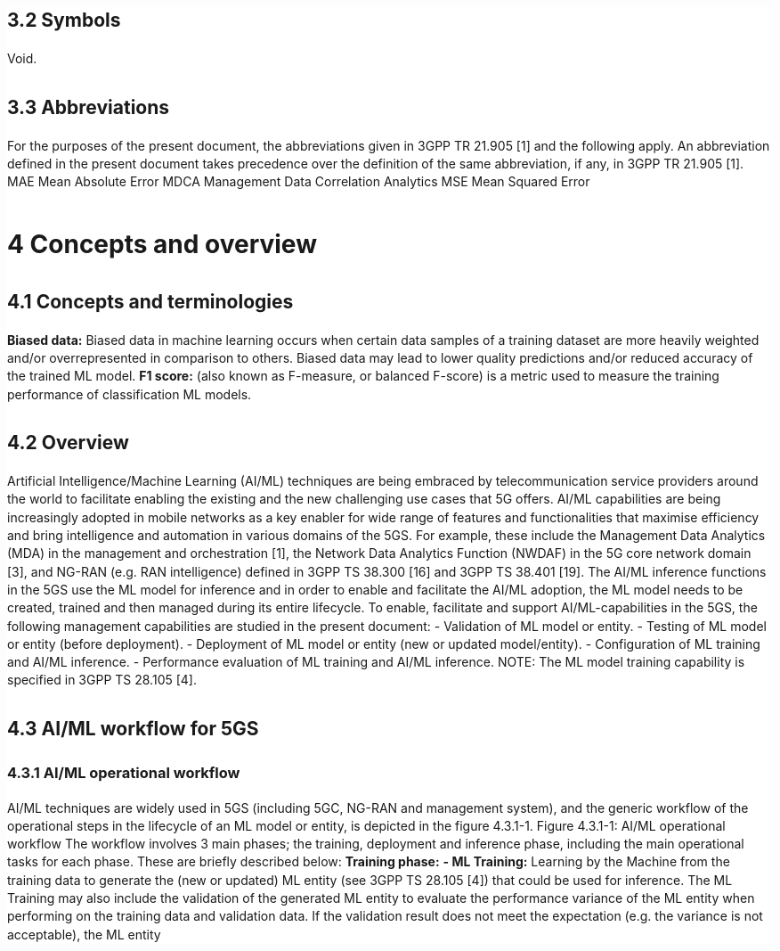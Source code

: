 ## 3.2 Symbols
Void.
## 3.3 Abbreviations
For the purposes of the present document, the abbreviations given in 3GPP TR
21.905 [1] and the following apply. An abbreviation defined in the present
document takes precedence over the definition of the same abbreviation, if
any, in 3GPP TR 21.905 [1].
MAE Mean Absolute Error
MDCA Management Data Correlation Analytics
MSE Mean Squared Error
# 4 Concepts and overview
## 4.1 Concepts and terminologies
**Biased data:** Biased data in machine learning occurs when certain data
samples of a training dataset are more heavily weighted and/or overrepresented
in comparison to others. Biased data may lead to lower quality predictions
and/or reduced accuracy of the trained ML model.
**F1 score:** (also known as F-measure, or balanced F-score) is a metric used
to measure the training performance of classification ML models.
## 4.2 Overview
Artificial Intelligence/Machine Learning (AI/ML) techniques are being embraced
by telecommunication service providers around the world to facilitate enabling
the existing and the new challenging use cases that 5G offers. AI/ML
capabilities are being increasingly adopted in mobile networks as a key
enabler for wide range of features and functionalities that maximise
efficiency and bring intelligence and automation in various domains of the
5GS. For example, these include the Management Data Analytics (MDA) in the
management and orchestration [1], the Network Data Analytics Function (NWDAF)
in the 5G core network domain [3], and NG-RAN (e.g. RAN intelligence) defined
in 3GPP TS 38.300 [16] and 3GPP TS 38.401 [19].
The AI/ML inference functions in the 5GS use the ML model for inference and in
order to enable and facilitate the AI/ML adoption, the ML model needs to be
created, trained and then managed during its entire lifecycle.
To enable, facilitate and support AI/ML-capabilities in the 5GS, the following
management capabilities are studied in the present document:
\- Validation of ML model or entity.
\- Testing of ML model or entity (before deployment).
\- Deployment of ML model or entity (new or updated model/entity).
\- Configuration of ML training and AI/ML inference.
\- Performance evaluation of ML training and AI/ML inference.
NOTE: The ML model training capability is specified in 3GPP TS 28.105 [4].
## 4.3 AI/ML workflow for 5GS
### 4.3.1 AI/ML operational workflow
AI/ML techniques are widely used in 5GS (including 5GC, NG-RAN and management
system), and the generic workflow of the operational steps in the lifecycle of
an ML model or entity, is depicted in the figure 4.3.1-1.
Figure 4.3.1-1: AI/ML operational workflow
The workflow involves 3 main phases; the training, deployment and inference
phase, including the main operational tasks for each phase. These are briefly
described below:
**Training phase:**
**\- ML Training:** Learning by the Machine from the training data to generate
the (new or updated) ML entity (see 3GPP TS 28.105 [4]) that could be used for
inference. The ML Training may also include the validation of the generated ML
entity to evaluate the performance variance of the ML entity when performing
on the training data and validation data. If the validation result does not
meet the expectation (e.g. the variance is not acceptable), the ML entity